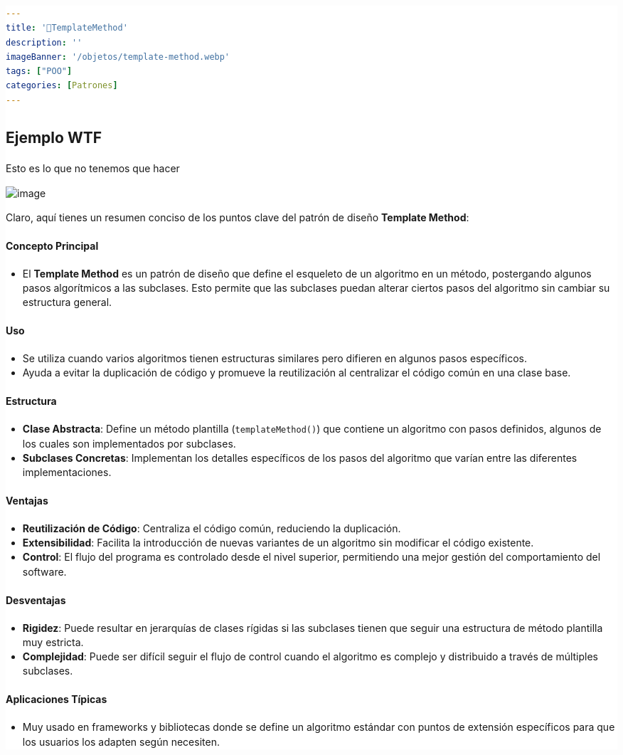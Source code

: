 ```yaml
---
title: '📃TemplateMethod'
description: ''
imageBanner: '/objetos/template-method.webp'
tags: ["POO"]
categories: [Patrones]
---
```


## Ejemplo WTF

Esto es lo que no tenemos que hacer

![image](https://github.com/Fabian-Martinez-Rincon/Fabian-Martinez-Rincon/assets/55964635/9bb08ceb-3773-4173-8a32-884dce2bf301)

Claro, aquí tienes un resumen conciso de los puntos clave del patrón de diseño **Template Method**:

#### Concepto Principal
- El **Template Method** es un patrón de diseño que define el esqueleto de un algoritmo en un método, postergando algunos pasos algorítmicos a las subclases. Esto permite que las subclases puedan alterar ciertos pasos del algoritmo sin cambiar su estructura general.

#### Uso
- Se utiliza cuando varios algoritmos tienen estructuras similares pero difieren en algunos pasos específicos.
- Ayuda a evitar la duplicación de código y promueve la reutilización al centralizar el código común en una clase base.

#### Estructura
- **Clase Abstracta**: Define un método plantilla (`templateMethod()`) que contiene un algoritmo con pasos definidos, algunos de los cuales son implementados por subclases.
- **Subclases Concretas**: Implementan los detalles específicos de los pasos del algoritmo que varían entre las diferentes implementaciones.

#### Ventajas
- **Reutilización de Código**: Centraliza el código común, reduciendo la duplicación.
- **Extensibilidad**: Facilita la introducción de nuevas variantes de un algoritmo sin modificar el código existente.
- **Control**: El flujo del programa es controlado desde el nivel superior, permitiendo una mejor gestión del comportamiento del software.

#### Desventajas
- **Rigidez**: Puede resultar en jerarquías de clases rígidas si las subclases tienen que seguir una estructura de método plantilla muy estricta.
- **Complejidad**: Puede ser difícil seguir el flujo de control cuando el algoritmo es complejo y distribuido a través de múltiples subclases.

#### Aplicaciones Típicas
- Muy usado en frameworks y bibliotecas donde se define un algoritmo estándar con puntos de extensión específicos para que los usuarios los adapten según necesiten.
